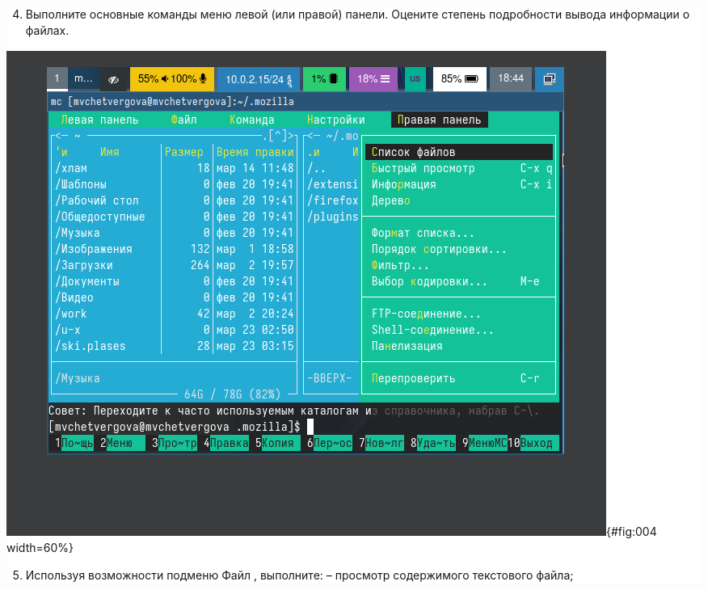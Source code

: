 4. Выполните основные команды меню левой (или правой) панели. Оцените степень подробности вывода информации о файлах.

![  ](image/4.png){#fig:004 width=60%}

5. Используя возможности подменю Файл , выполните:
– просмотр содержимого текстового файла;
